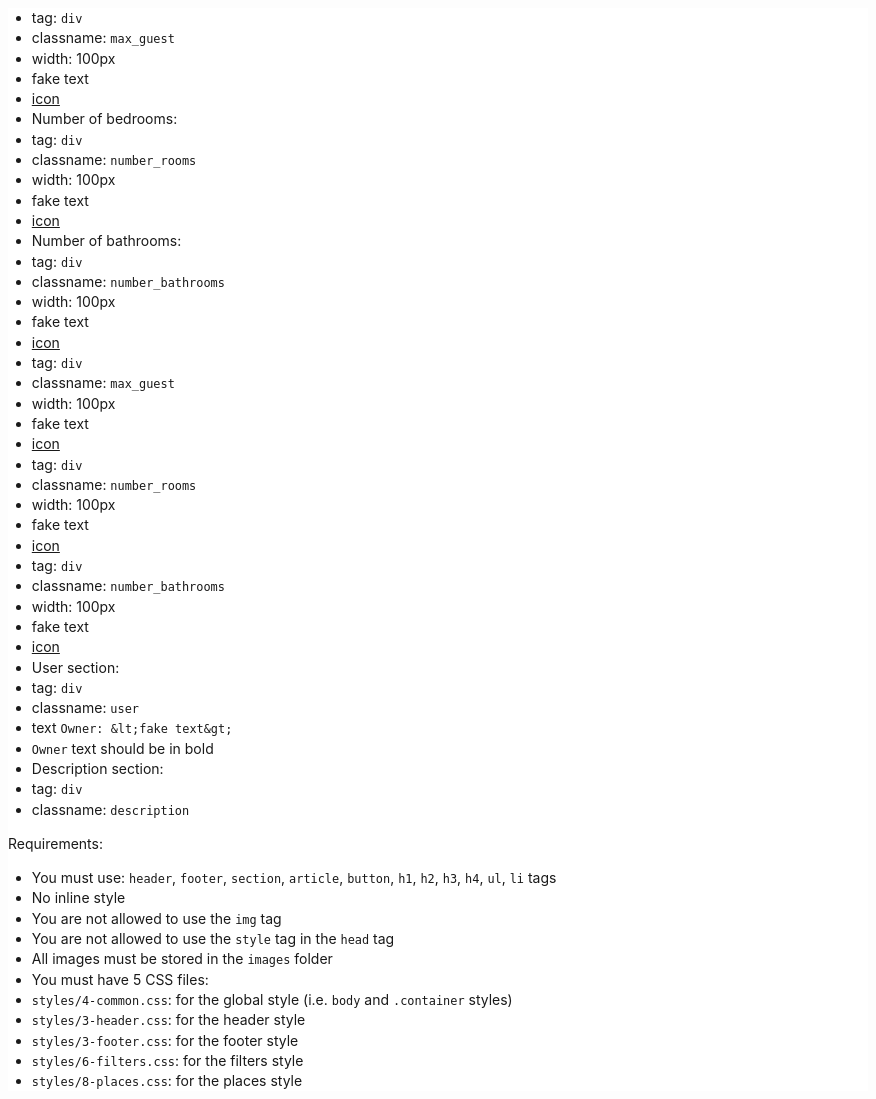 + tag: `div`
+ classname: `max_guest`
+ width: 100px
+ fake text
+ [icon](https://s3.amazonaws.com/intranet-projects-files/holbertonschool-higher-level_programming+/268/icon_group.png)
+ Number of bedrooms:
+ tag: `div`
+ classname: `number_rooms`
+ width: 100px
+ fake text
+ [icon](https://s3.amazonaws.com/intranet-projects-files/holbertonschool-higher-level_programming+/268/icon_bed.png)
+ Number of bathrooms:
+ tag: `div`
+ classname: `number_bathrooms`
+ width: 100px
+ fake text
+ [icon](https://s3.amazonaws.com/intranet-projects-files/holbertonschool-higher-level_programming+/268/icon_bath.png)
+ tag: `div`
+ classname: `max_guest`
+ width: 100px
+ fake text
+ [icon](https://s3.amazonaws.com/intranet-projects-files/holbertonschool-higher-level_programming+/268/icon_group.png)
+ tag: `div`
+ classname: `number_rooms`
+ width: 100px
+ fake text
+ [icon](https://s3.amazonaws.com/intranet-projects-files/holbertonschool-higher-level_programming+/268/icon_bed.png)
+ tag: `div`
+ classname: `number_bathrooms`
+ width: 100px
+ fake text
+ [icon](https://s3.amazonaws.com/intranet-projects-files/holbertonschool-higher-level_programming+/268/icon_bath.png)
+ User section:
+ tag: `div`
+ classname: `user`
+ text `Owner: &lt;fake text&gt;`
+ `Owner` text should be in bold
+ Description section:
+ tag: `div`
+ classname: `description`

Requirements:
+ You must use: `header`, `footer`, `section`, `article`, `button`, `h1`, `h2`, `h3`, `h4`, `ul`, `li` tags
+ No inline style
+ You are not allowed to use the `img` tag
+ You are not allowed to use the `style` tag in the `head` tag
+ All images must be stored in the `images` folder
+ You must have 5 CSS files:
+ `styles/4-common.css`: for the global style (i.e. `body` and `.container` styles)
+ `styles/3-header.css`: for the header style
+ `styles/3-footer.css`: for the footer style
+ `styles/6-filters.css`: for the filters style
+ `styles/8-places.css`: for the places style
